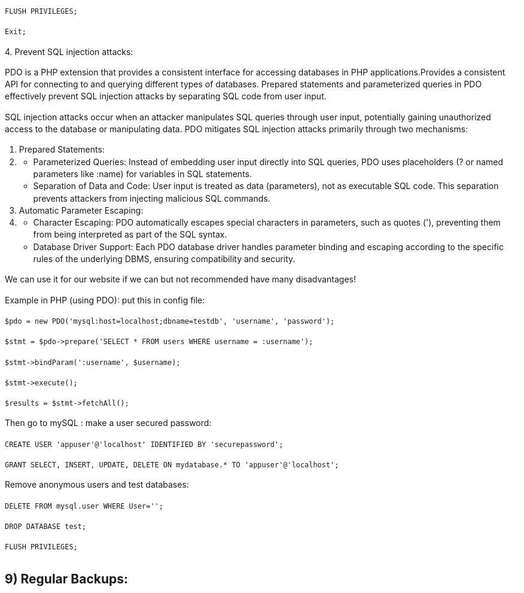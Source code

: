 `FLUSH PRIVILEGES;`

`Exit;`

4\.      Prevent SQL injection attacks:

PDO is a PHP extension  that provides a consistent interface for accessing databases in PHP applications.Provides a consistent API for connecting to and querying different types of databases. Prepared statements and parameterized queries in PDO effectively prevent SQL injection attacks by separating SQL code from user input.

SQL injection attacks occur when an attacker manipulates SQL queries through user input, potentially gaining unauthorized access to the database or manipulating data. PDO mitigates SQL injection attacks primarily through two mechanisms:

1. Prepared Statements:
2.
   * Parameterized Queries: Instead of embedding user input directly into SQL queries, PDO uses placeholders (? or named parameters like :name) for variables in SQL statements.
   * Separation of Data and Code: User input is treated as data (parameters), not as executable SQL code. This separation prevents attackers from injecting malicious SQL commands.
3. Automatic Parameter Escaping:
4.
   * Character Escaping: PDO automatically escapes special characters in parameters, such as quotes ('), preventing them from being interpreted as part of the SQL syntax.
   * Database Driver Support: Each PDO database driver handles parameter binding and escaping according to the specific rules of the underlying DBMS, ensuring compatibility and security.

We can use it for our website if we can but not recommended have many disadvantages!

&#x20;     Example in PHP (using PDO): put this in config file:



`$pdo = new PDO('mysql:host=localhost;dbname=testdb', 'username', 'password');`

`$stmt = $pdo->prepare('SELECT * FROM users WHERE username = :username');`

`$stmt->bindParam(':username', $username);`

`$stmt->execute();`

`$results = $stmt->fetchAll();`



Then go to mySQL : make a user secured password:

`CREATE USER 'appuser'@'localhost' IDENTIFIED BY 'securepassword';`

`GRANT SELECT, INSERT, UPDATE, DELETE ON mydatabase.* TO 'appuser'@'localhost';`



Remove anonymous users and test databases:

`DELETE FROM mysql.user WHERE User='';`

`DROP DATABASE test;`

`FLUSH PRIVILEGES;`

## 9) Regular Backups:
